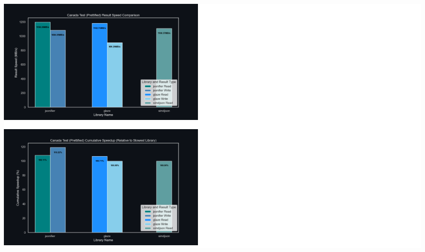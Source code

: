 <p align="left"><a href="https://github.com/RealTimeChris/Json-Performance/blob/main/Graphs/MacOS-CLANG/Canada%20Test%20%28Prettified%29_Results.png" target="_blank"><img src="https://github.com/RealTimeChris/Json-Performance/blob/main/Graphs/MacOS-CLANG/Canada%20Test%20%28Prettified%29_Results.png?raw=true" 
alt="" width="400"/></p>
<p align="left"><a href="https://github.com/RealTimeChris/Json-Performance/blob/main/Graphs/MacOS-CLANG/Canada%20Test%20%28Prettified%29_Cumulative_Speedup.png" target="_blank"><img src="https://github.com/RealTimeChris/Json-Performance/blob/main/Graphs/MacOS-CLANG/Canada Test (Prettified)_Cumulative_Speedup.png?raw=true" 
alt="" width="400"/></p>
